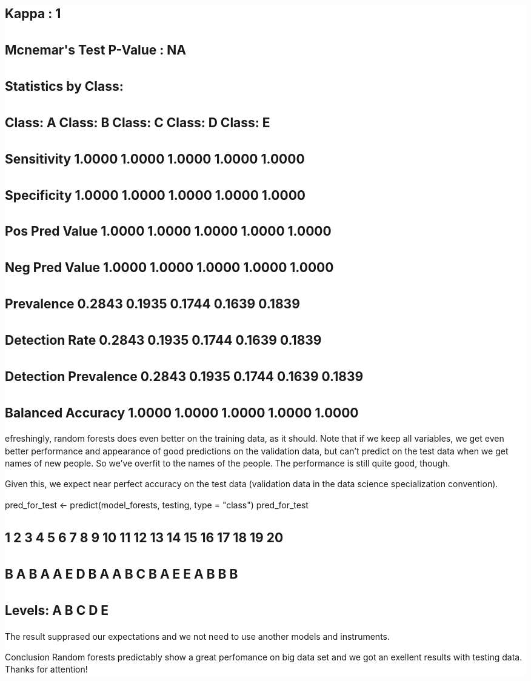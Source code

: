 ##                   Kappa : 1          
##  Mcnemar's Test P-Value : NA         
## 
## Statistics by Class:
## 
##                      Class: A Class: B Class: C Class: D Class: E
## Sensitivity            1.0000   1.0000   1.0000   1.0000   1.0000
## Specificity            1.0000   1.0000   1.0000   1.0000   1.0000
## Pos Pred Value         1.0000   1.0000   1.0000   1.0000   1.0000
## Neg Pred Value         1.0000   1.0000   1.0000   1.0000   1.0000
## Prevalence             0.2843   0.1935   0.1744   0.1639   0.1839
## Detection Rate         0.2843   0.1935   0.1744   0.1639   0.1839
## Detection Prevalence   0.2843   0.1935   0.1744   0.1639   0.1839
## Balanced Accuracy      1.0000   1.0000   1.0000   1.0000   1.0000
efreshingly, random forests does even better on the training data, as it should. Note that if we keep all variables, we get even better performance and appearance of good predictions on the validation data, but can’t predict on the test data when we get names of new people. So we’ve overfit to the names of the people. The performance is still quite good, though.

Given this, we expect near perfect accuracy on the test data (validation data in the data science specialization convention).

pred_for_test <- predict(model_forests, testing, type = "class")
pred_for_test
##  1  2  3  4  5  6  7  8  9 10 11 12 13 14 15 16 17 18 19 20 
##  B  A  B  A  A  E  D  B  A  A  B  C  B  A  E  E  A  B  B  B 
## Levels: A B C D E
The result supprased our expectations and we not need to use another models and instruments.

Conclusion
Random forests predictably show a great perfomance on big data set and we got an exellent results with testing data. Thanks for attention!
